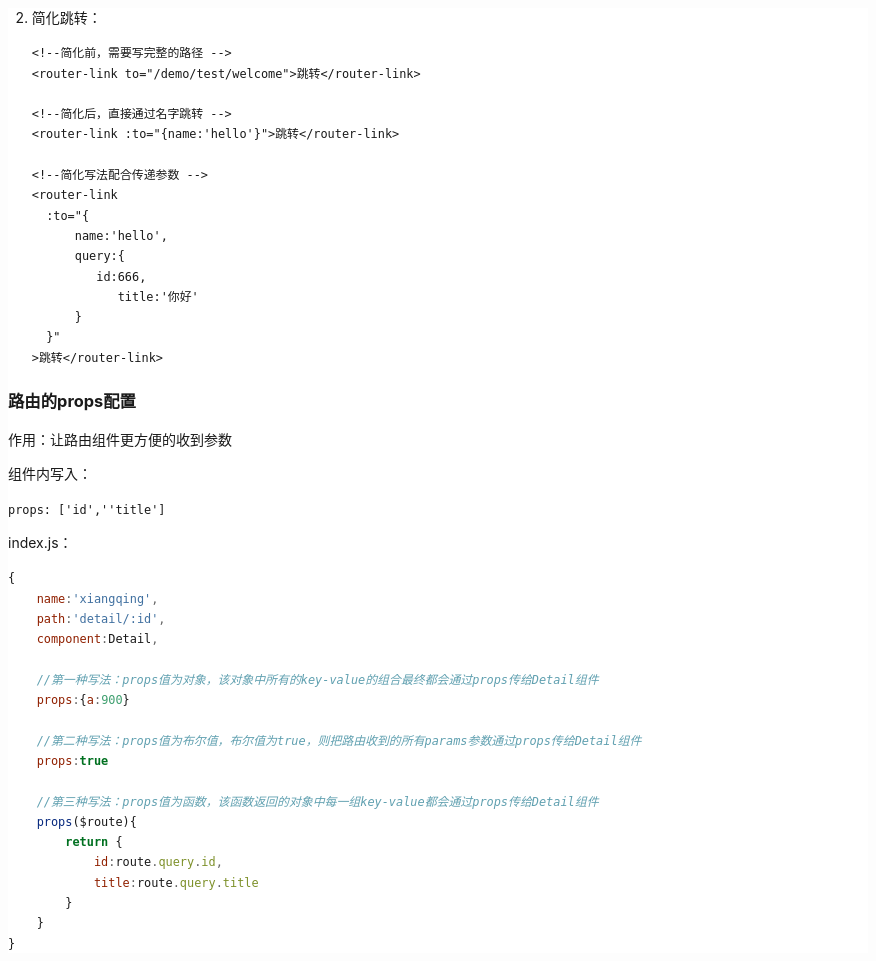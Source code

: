    2. 简化跳转：

      ```vue
      <!--简化前，需要写完整的路径 -->
      <router-link to="/demo/test/welcome">跳转</router-link>
      
      <!--简化后，直接通过名字跳转 -->
      <router-link :to="{name:'hello'}">跳转</router-link>
      
      <!--简化写法配合传递参数 -->
      <router-link 
      	:to="{
      		name:'hello',
      		query:{
      		   id:666,
                  title:'你好'
      		}
      	}"
      >跳转</router-link>
      ```





### 路由的props配置

作用：让路由组件更方便的收到参数

组件内写入：

```
props: ['id',''title']
```

index.js：

```js
{
	name:'xiangqing',
	path:'detail/:id',
	component:Detail,

	//第一种写法：props值为对象，该对象中所有的key-value的组合最终都会通过props传给Detail组件
	props:{a:900}

	//第二种写法：props值为布尔值，布尔值为true，则把路由收到的所有params参数通过props传给Detail组件
	props:true
	
	//第三种写法：props值为函数，该函数返回的对象中每一组key-value都会通过props传给Detail组件
	props($route){
		return {
			id:route.query.id,
			title:route.query.title
		}
	}
}
```
